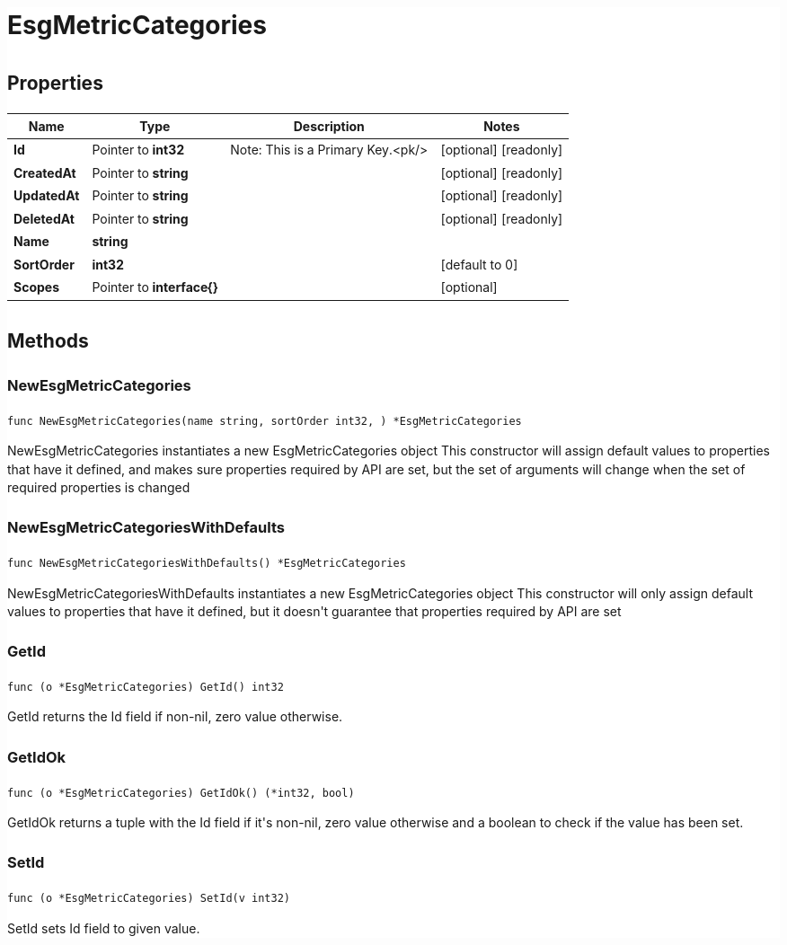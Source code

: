 # EsgMetricCategories

## Properties

Name | Type | Description | Notes
------------ | ------------- | ------------- | -------------
**Id** | Pointer to **int32** | Note: This is a Primary Key.&lt;pk/&gt; | [optional] [readonly] 
**CreatedAt** | Pointer to **string** |  | [optional] [readonly] 
**UpdatedAt** | Pointer to **string** |  | [optional] [readonly] 
**DeletedAt** | Pointer to **string** |  | [optional] [readonly] 
**Name** | **string** |  | 
**SortOrder** | **int32** |  | [default to 0]
**Scopes** | Pointer to **interface{}** |  | [optional] 

## Methods

### NewEsgMetricCategories

`func NewEsgMetricCategories(name string, sortOrder int32, ) *EsgMetricCategories`

NewEsgMetricCategories instantiates a new EsgMetricCategories object
This constructor will assign default values to properties that have it defined,
and makes sure properties required by API are set, but the set of arguments
will change when the set of required properties is changed

### NewEsgMetricCategoriesWithDefaults

`func NewEsgMetricCategoriesWithDefaults() *EsgMetricCategories`

NewEsgMetricCategoriesWithDefaults instantiates a new EsgMetricCategories object
This constructor will only assign default values to properties that have it defined,
but it doesn't guarantee that properties required by API are set

### GetId

`func (o *EsgMetricCategories) GetId() int32`

GetId returns the Id field if non-nil, zero value otherwise.

### GetIdOk

`func (o *EsgMetricCategories) GetIdOk() (*int32, bool)`

GetIdOk returns a tuple with the Id field if it's non-nil, zero value otherwise
and a boolean to check if the value has been set.

### SetId

`func (o *EsgMetricCategories) SetId(v int32)`

SetId sets Id field to given value.
